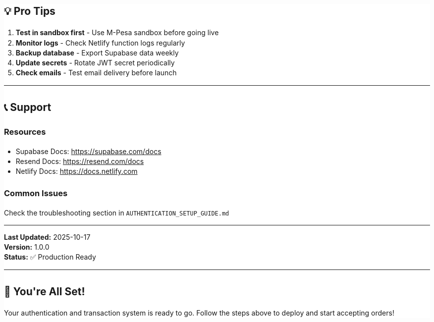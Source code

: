 
## 💡 Pro Tips

1. **Test in sandbox first** - Use M-Pesa sandbox before going live
2. **Monitor logs** - Check Netlify function logs regularly
3. **Backup database** - Export Supabase data weekly
4. **Update secrets** - Rotate JWT secret periodically
5. **Check emails** - Test email delivery before launch

---

## 📞 Support

### Resources
- Supabase Docs: https://supabase.com/docs
- Resend Docs: https://resend.com/docs
- Netlify Docs: https://docs.netlify.com

### Common Issues
Check the troubleshooting section in `AUTHENTICATION_SETUP_GUIDE.md`

---

**Last Updated:** 2025-10-17  
**Version:** 1.0.0  
**Status:** ✅ Production Ready

---

## 🎉 You're All Set!

Your authentication and transaction system is ready to go. Follow the steps above to deploy and start accepting orders!
